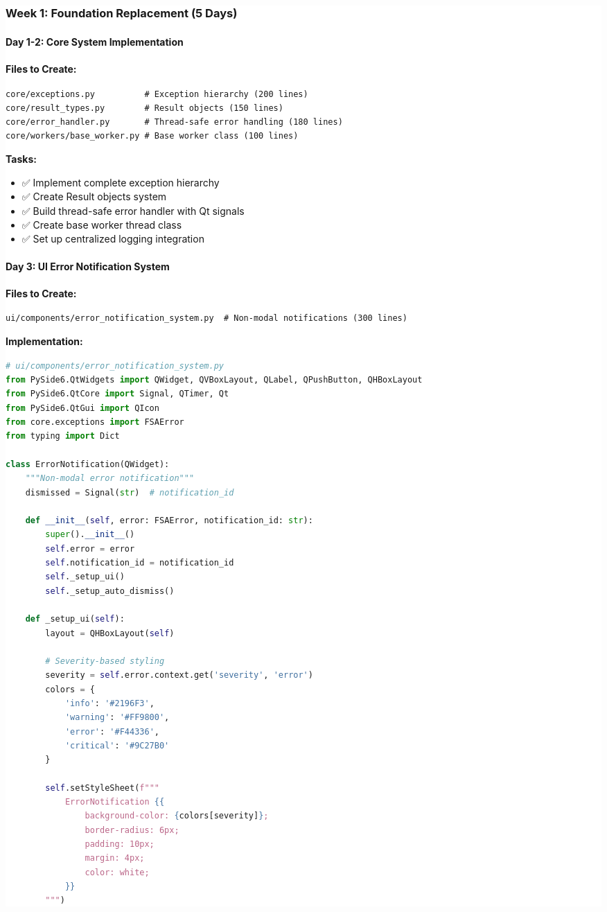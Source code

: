 ### **Week 1: Foundation Replacement (5 Days)**

#### **Day 1-2: Core System Implementation**
**Files to Create:**
```
core/exceptions.py          # Exception hierarchy (200 lines)
core/result_types.py        # Result objects (150 lines)  
core/error_handler.py       # Thread-safe error handling (180 lines)
core/workers/base_worker.py # Base worker class (100 lines)
```

**Tasks:**
- ✅ Implement complete exception hierarchy
- ✅ Create Result objects system
- ✅ Build thread-safe error handler with Qt signals
- ✅ Create base worker thread class
- ✅ Set up centralized logging integration

#### **Day 3: UI Error Notification System**
**Files to Create:**
```
ui/components/error_notification_system.py  # Non-modal notifications (300 lines)
```

**Implementation:**
```python
# ui/components/error_notification_system.py
from PySide6.QtWidgets import QWidget, QVBoxLayout, QLabel, QPushButton, QHBoxLayout
from PySide6.QtCore import Signal, QTimer, Qt
from PySide6.QtGui import QIcon
from core.exceptions import FSAError
from typing import Dict

class ErrorNotification(QWidget):
    """Non-modal error notification"""
    dismissed = Signal(str)  # notification_id
    
    def __init__(self, error: FSAError, notification_id: str):
        super().__init__()
        self.error = error
        self.notification_id = notification_id
        self._setup_ui()
        self._setup_auto_dismiss()
    
    def _setup_ui(self):
        layout = QHBoxLayout(self)
        
        # Severity-based styling
        severity = self.error.context.get('severity', 'error')
        colors = {
            'info': '#2196F3',
            'warning': '#FF9800', 
            'error': '#F44336',
            'critical': '#9C27B0'
        }
        
        self.setStyleSheet(f"""
            ErrorNotification {{
                background-color: {colors[severity]};
                border-radius: 6px;
                padding: 10px;
                margin: 4px;
                color: white;
            }}
        """)
```